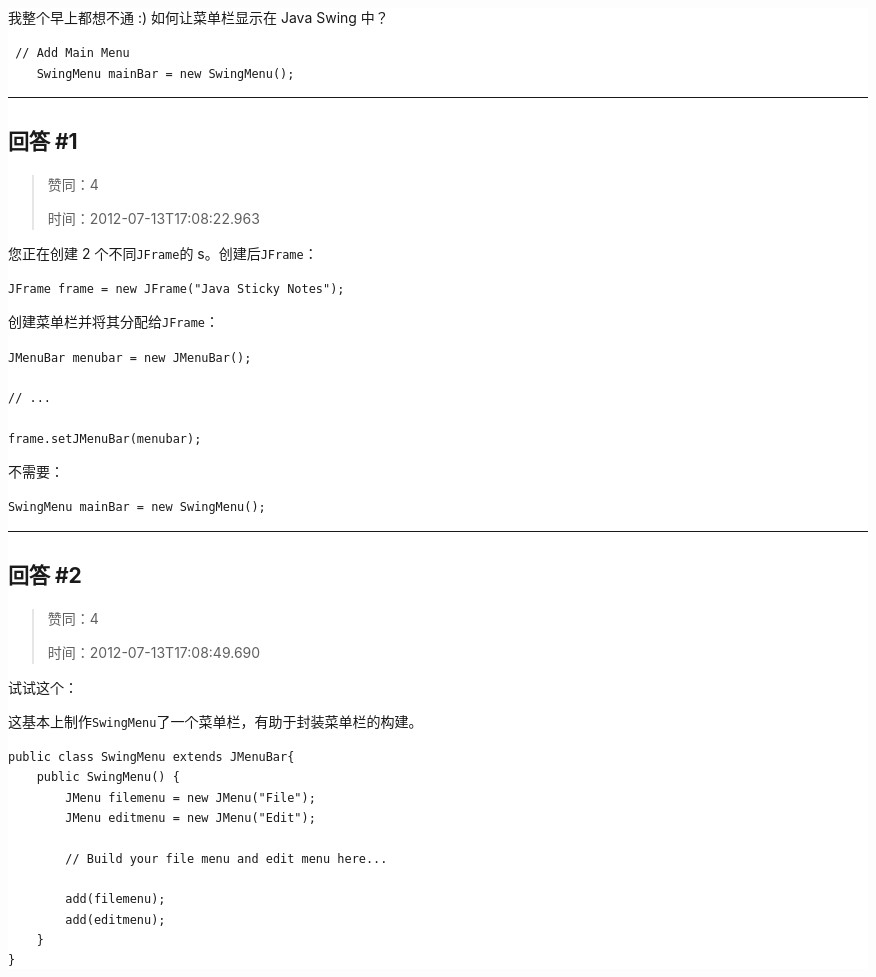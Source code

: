 我整个早上都想不通 :) 如何让菜单栏显示在 Java Swing 中？

```
 // Add Main Menu
    SwingMenu mainBar = new SwingMenu(); 
```

* * *

## 回答 #1

> 赞同：4
> 
> 时间：2012-07-13T17:08:22.963

您正在创建 2 个不同`JFrame`的 s。创建后`JFrame`：

```
JFrame frame = new JFrame("Java Sticky Notes"); 
```

创建菜单栏并将其分配给`JFrame`：

```
JMenuBar menubar = new JMenuBar();

// ...

frame.setJMenuBar(menubar); 
```

不需要：

```
SwingMenu mainBar = new SwingMenu(); 
```

* * *

## 回答 #2

> 赞同：4
> 
> 时间：2012-07-13T17:08:49.690

试试这个：

这基本上制作`SwingMenu`了一个菜单栏，有助于封装菜单栏的构建。

```
public class SwingMenu extends JMenuBar{
    public SwingMenu() {
        JMenu filemenu = new JMenu("File");
        JMenu editmenu = new JMenu("Edit");

        // Build your file menu and edit menu here...

        add(filemenu);
        add(editmenu);
    }
} 
```
